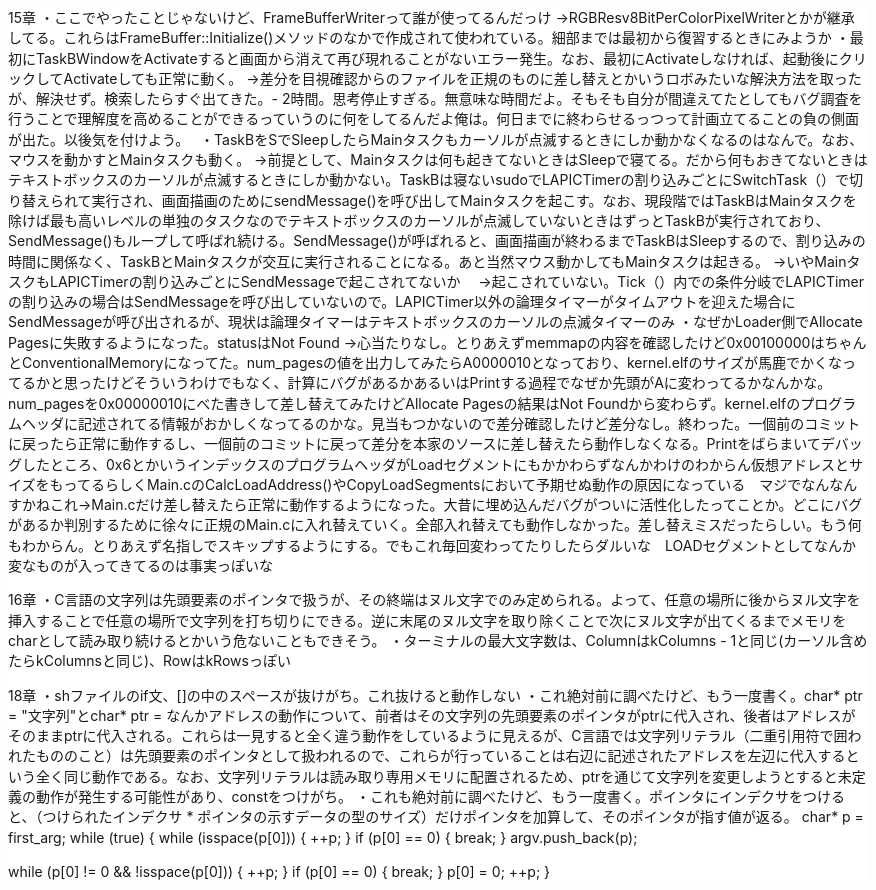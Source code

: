 
15章
・ここでやったことじゃないけど、FrameBufferWriterって誰が使ってるんだっけ
→RGBResv8BitPerColorPixelWriterとかが継承してる。これらはFrameBuffer::Initialize()メソッドのなかで作成されて使われている。細部までは最初から復習するときにみようか
・最初にTaskBWindowをActivateすると画面から消えて再び現れることがないエラー発生。なお、最初にActivateしなければ、起動後にクリックしてActivateしても正常に動く。
→差分を目視確認からのファイルを正規のものに差し替えとかいうロボみたいな解決方法を取ったが、解決せず。検索したらすぐ出てきた。- 2時間。思考停止すぎる。無意味な時間だよ。そもそも自分が間違えてたとしてもバグ調査を行うことで理解度を高めることができるっていうのに何をしてるんだよ俺は。何日までに終わらせるっつって計画立てることの負の側面が出た。以後気を付けよう。　
・TaskBをSでSleepしたらMainタスクもカーソルが点滅するときにしか動かなくなるのはなんで。なお、マウスを動かすとMainタスクも動く。
→前提として、Mainタスクは何も起きてないときはSleepで寝てる。だから何もおきてないときはテキストボックスのカーソルが点滅するときにしか動かない。TaskBは寝ないsudoでLAPICTimerの割り込みごとにSwitchTask（）で切り替えられて実行され、画面描画のためにsendMessage()を呼び出してMainタスクを起こす。なお、現段階ではTaskBはMainタスクを除けば最も高いレベルの単独のタスクなのでテキストボックスのカーソルが点滅していないときはずっとTaskBが実行されており、SendMessage()もループして呼ばれ続ける。SendMessage()が呼ばれると、画面描画が終わるまでTaskBはSleepするので、割り込みの時間に関係なく、TaskBとMainタスクが交互に実行されることになる。あと当然マウス動かしてもMainタスクは起きる。
→いやMainタスクもLAPICTimerの割り込みごとにSendMessageで起こされてないか
　→起こされていない。Tick（）内での条件分岐でLAPICTimerの割り込みの場合はSendMessageを呼び出していないので。LAPICTimer以外の論理タイマーがタイムアウトを迎えた場合にSendMessageが呼び出されるが、現状は論理タイマーはテキストボックスのカーソルの点滅タイマーのみ
・なぜかLoader側でAllocate Pagesに失敗するようになった。statusはNot Found
→心当たりなし。とりあえずmemmapの内容を確認したけど0x00100000はちゃんとConventionalMemoryになってた。num_pagesの値を出力してみたらA0000010となっており、kernel.elfのサイズが馬鹿でかくなってるかと思ったけどそういうわけでもなく、計算にバグがあるかあるいはPrintする過程でなぜか先頭がAに変わってるかなんかな。num_pagesを0x00000010にべた書きして差し替えてみたけどAllocate Pagesの結果はNot Foundから変わらず。kernel.elfのプログラムヘッダに記述されてる情報がおかしくなってるのかな。見当もつかないので差分確認したけど差分なし。終わった。一個前のコミットに戻ったら正常に動作するし、一個前のコミットに戻って差分を本家のソースに差し替えたら動作しなくなる。Printをばらまいてデバッグしたところ、0x6とかいうインデックスのプログラムヘッダがLoadセグメントにもかかわらずなんかわけのわからん仮想アドレスとサイズをもってるらしくMain.cのCalcLoadAddress()やCopyLoadSegmentsにおいて予期せぬ動作の原因になっている　マジでなんなんすかねこれ→Main.cだけ差し替えたら正常に動作するようになった。大昔に埋め込んだバグがついに活性化したってことか。どこにバグがあるか判別するために徐々に正規のMain.cに入れ替えていく。全部入れ替えても動作しなかった。差し替えミスだったらしい。もう何もわからん。とりあえず名指しでスキップするようにする。でもこれ毎回変わってたりしたらダルいな　LOADセグメントとしてなんか変なものが入ってきてるのは事実っぽいな

16章
・C言語の文字列は先頭要素のポインタで扱うが、その終端はヌル文字でのみ定められる。よって、任意の場所に後からヌル文字を挿入することで任意の場所で文字列を打ち切りにできる。逆に末尾のヌル文字を取り除くことで次にヌル文字が出てくるまでメモリをcharとして読み取り続けるとかいう危ないこともできそう。
・ターミナルの最大文字数は、ColumnはkColumns - 1と同じ(カーソル含めたらkColumnsと同じ)、RowはkRowsっぽい

18章
・shファイルのif文、[]の中のスペースが抜けがち。これ抜けると動作しない
・これ絶対前に調べたけど、もう一度書く。char* ptr = "文字列"とchar* ptr = なんかアドレスの動作について、前者はその文字列の先頭要素のポインタがptrに代入され、後者はアドレスがそのままptrに代入される。これらは一見すると全く違う動作をしているように見えるが、C言語では文字列リテラル（二重引用符で囲われたもののこと）は先頭要素のポインタとして扱われるので、これらが行っていることは右辺に記述されたアドレスを左辺に代入するという全く同じ動作である。なお、文字列リテラルは読み取り専用メモリに配置されるため、ptrを通じて文字列を変更しようとすると未定義の動作が発生する可能性があり、constをつけがち。
・これも絶対前に調べたけど、もう一度書く。ポインタにインデクサをつけると、（つけられたインデクサ * ポインタの示すデータの型のサイズ）だけポインタを加算して、そのポインタが指す値が返る。
char* p = first_arg;
while (true) {
while (isspace(p[0])) {
++p;
}
if (p[0] == 0) {
break;
}
argv.push_back(p);

while (p[0] != 0 && !isspace(p[0])) {
++p;
}
if (p[0] == 0) {
break;
}
p[0] = 0;
++p;
}
